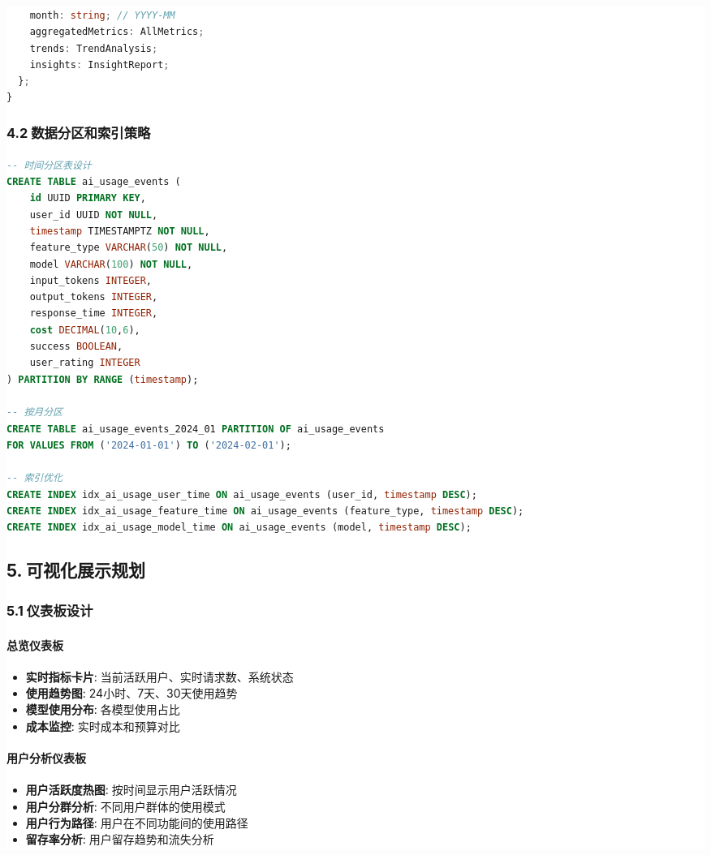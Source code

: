 ```typescript
    month: string; // YYYY-MM
    aggregatedMetrics: AllMetrics;
    trends: TrendAnalysis;
    insights: InsightReport;
  };
}
```

### 4.2 数据分区和索引策略

```sql
-- 时间分区表设计
CREATE TABLE ai_usage_events (
    id UUID PRIMARY KEY,
    user_id UUID NOT NULL,
    timestamp TIMESTAMPTZ NOT NULL,
    feature_type VARCHAR(50) NOT NULL,
    model VARCHAR(100) NOT NULL,
    input_tokens INTEGER,
    output_tokens INTEGER,
    response_time INTEGER,
    cost DECIMAL(10,6),
    success BOOLEAN,
    user_rating INTEGER
) PARTITION BY RANGE (timestamp);

-- 按月分区
CREATE TABLE ai_usage_events_2024_01 PARTITION OF ai_usage_events
FOR VALUES FROM ('2024-01-01') TO ('2024-02-01');

-- 索引优化
CREATE INDEX idx_ai_usage_user_time ON ai_usage_events (user_id, timestamp DESC);
CREATE INDEX idx_ai_usage_feature_time ON ai_usage_events (feature_type, timestamp DESC);
CREATE INDEX idx_ai_usage_model_time ON ai_usage_events (model, timestamp DESC);
```

## 5. 可视化展示规划

### 5.1 仪表板设计

#### 总览仪表板
- **实时指标卡片**: 当前活跃用户、实时请求数、系统状态
- **使用趋势图**: 24小时、7天、30天使用趋势
- **模型使用分布**: 各模型使用占比
- **成本监控**: 实时成本和预算对比

#### 用户分析仪表板
- **用户活跃度热图**: 按时间显示用户活跃情况
- **用户分群分析**: 不同用户群体的使用模式
- **用户行为路径**: 用户在不同功能间的使用路径
- **留存率分析**: 用户留存趋势和流失分析
